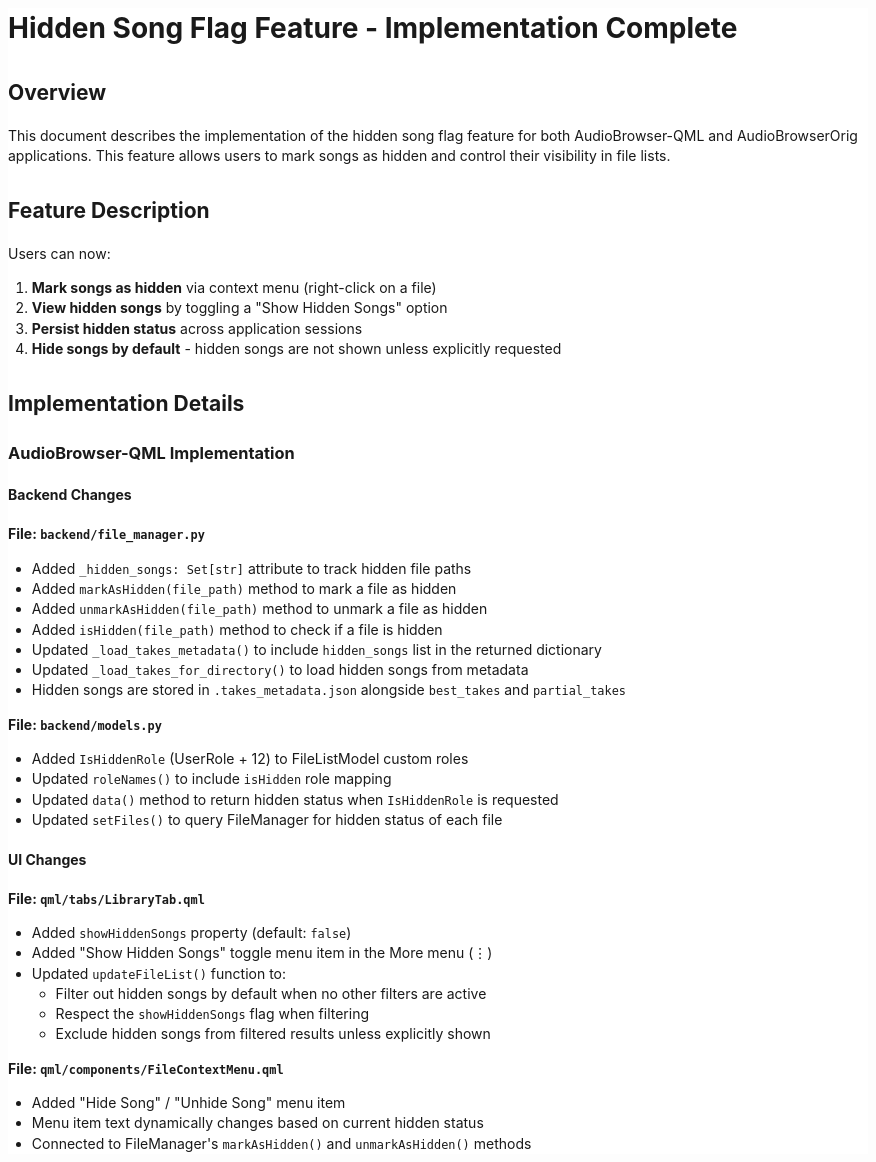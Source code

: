 # Hidden Song Flag Feature - Implementation Complete

## Overview

This document describes the implementation of the hidden song flag feature for both AudioBrowser-QML and AudioBrowserOrig applications. This feature allows users to mark songs as hidden and control their visibility in file lists.

## Feature Description

Users can now:
1. **Mark songs as hidden** via context menu (right-click on a file)
2. **View hidden songs** by toggling a "Show Hidden Songs" option
3. **Persist hidden status** across application sessions
4. **Hide songs by default** - hidden songs are not shown unless explicitly requested

## Implementation Details

### AudioBrowser-QML Implementation

#### Backend Changes

**File: `backend/file_manager.py`**
- Added `_hidden_songs: Set[str]` attribute to track hidden file paths
- Added `markAsHidden(file_path)` method to mark a file as hidden
- Added `unmarkAsHidden(file_path)` method to unmark a file as hidden
- Added `isHidden(file_path)` method to check if a file is hidden
- Updated `_load_takes_metadata()` to include `hidden_songs` list in the returned dictionary
- Updated `_load_takes_for_directory()` to load hidden songs from metadata
- Hidden songs are stored in `.takes_metadata.json` alongside `best_takes` and `partial_takes`

**File: `backend/models.py`**
- Added `IsHiddenRole` (UserRole + 12) to FileListModel custom roles
- Updated `roleNames()` to include `isHidden` role mapping
- Updated `data()` method to return hidden status when `IsHiddenRole` is requested
- Updated `setFiles()` to query FileManager for hidden status of each file

#### UI Changes

**File: `qml/tabs/LibraryTab.qml`**
- Added `showHiddenSongs` property (default: `false`)
- Added "Show Hidden Songs" toggle menu item in the More menu (⋮)
- Updated `updateFileList()` function to:
  - Filter out hidden songs by default when no other filters are active
  - Respect the `showHiddenSongs` flag when filtering
  - Exclude hidden songs from filtered results unless explicitly shown

**File: `qml/components/FileContextMenu.qml`**
- Added "Hide Song" / "Unhide Song" menu item
- Menu item text dynamically changes based on current hidden status
- Connected to FileManager's `markAsHidden()` and `unmarkAsHidden()` methods
